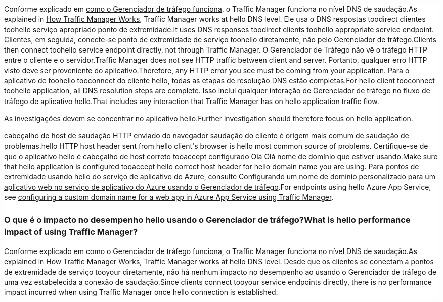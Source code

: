 <span data-ttu-id="62c82-120">Conforme explicado em [como o Gerenciador de tráfego funciona](../traffic-manager/traffic-manager-overview.md#how-traffic-manager-works), o Traffic Manager funciona no nível DNS de saudação.</span><span class="sxs-lookup"><span data-stu-id="62c82-120">As explained in [How Traffic Manager Works](../traffic-manager/traffic-manager-overview.md#how-traffic-manager-works), Traffic Manager works at hello DNS level.</span></span> <span data-ttu-id="62c82-121">Ele usa o DNS respostas toodirect clientes toohello serviço apropriado ponto de extremidade.</span><span class="sxs-lookup"><span data-stu-id="62c82-121">It uses DNS responses toodirect clients toohello appropriate service endpoint.</span></span> <span data-ttu-id="62c82-122">Clientes, em seguida, conecte-se ponto de extremidade de serviço toohello diretamente, não pelo Gerenciador de tráfego.</span><span class="sxs-lookup"><span data-stu-id="62c82-122">Clients then connect toohello service endpoint directly, not through Traffic Manager.</span></span> <span data-ttu-id="62c82-123">O Gerenciador de Tráfego não vê o tráfego HTTP entre o cliente e o servidor.</span><span class="sxs-lookup"><span data-stu-id="62c82-123">Traffic Manager does not see HTTP traffic between client and server.</span></span> <span data-ttu-id="62c82-124">Portanto, qualquer erro HTTP visto deve ser proveniente do aplicativo.</span><span class="sxs-lookup"><span data-stu-id="62c82-124">Therefore, any HTTP error you see must be coming from your application.</span></span> <span data-ttu-id="62c82-125">Para o aplicativo de toohello tooconnect do cliente hello, todas as etapas de resolução DNS estão completas.</span><span class="sxs-lookup"><span data-stu-id="62c82-125">For hello client tooconnect toohello application, all DNS resolution steps are complete.</span></span> <span data-ttu-id="62c82-126">Isso inclui qualquer interação de Gerenciador de tráfego no fluxo de tráfego de aplicativo hello.</span><span class="sxs-lookup"><span data-stu-id="62c82-126">That includes any interaction that Traffic Manager has on hello application traffic flow.</span></span>

<span data-ttu-id="62c82-127">As investigações devem se concentrar no aplicativo hello.</span><span class="sxs-lookup"><span data-stu-id="62c82-127">Further investigation should therefore focus on hello application.</span></span>

<span data-ttu-id="62c82-128">cabeçalho de host de saudação HTTP enviado do navegador saudação do cliente é origem mais comum de saudação de problemas.</span><span class="sxs-lookup"><span data-stu-id="62c82-128">hello HTTP host header sent from hello client's browser is hello most common source of problems.</span></span> <span data-ttu-id="62c82-129">Certifique-se de que o aplicativo hello é cabeçalho de host correto tooaccept configurado Olá Olá nome de domínio que estiver usando.</span><span class="sxs-lookup"><span data-stu-id="62c82-129">Make sure that hello application is configured tooaccept hello correct host header for hello domain name you are using.</span></span> <span data-ttu-id="62c82-130">Para pontos de extremidade usando hello do serviço de aplicativo do Azure, consulte [Configurando um nome de domínio personalizado para um aplicativo web no serviço de aplicativo do Azure usando o Gerenciador de tráfego](../app-service-web/web-sites-traffic-manager-custom-domain-name.md).</span><span class="sxs-lookup"><span data-stu-id="62c82-130">For endpoints using hello Azure App Service, see [configuring a custom domain name for a web app in Azure App Service using Traffic Manager](../app-service-web/web-sites-traffic-manager-custom-domain-name.md).</span></span>

### <a name="what-is-hello-performance-impact-of-using-traffic-manager"></a><span data-ttu-id="62c82-131">O que é o impacto no desempenho hello usando o Gerenciador de tráfego?</span><span class="sxs-lookup"><span data-stu-id="62c82-131">What is hello performance impact of using Traffic Manager?</span></span>

<span data-ttu-id="62c82-132">Conforme explicado em [como o Gerenciador de tráfego funciona](../traffic-manager/traffic-manager-overview.md#how-traffic-manager-works), o Traffic Manager funciona no nível DNS de saudação.</span><span class="sxs-lookup"><span data-stu-id="62c82-132">As explained in [How Traffic Manager Works](../traffic-manager/traffic-manager-overview.md#how-traffic-manager-works), Traffic Manager works at hello DNS level.</span></span> <span data-ttu-id="62c82-133">Desde que os clientes se conectam a pontos de extremidade de serviço tooyour diretamente, não há nenhum impacto no desempenho ao usando o Gerenciador de tráfego de uma vez estabelecida a conexão de saudação.</span><span class="sxs-lookup"><span data-stu-id="62c82-133">Since clients connect tooyour service endpoints directly, there is no performance impact incurred when using Traffic Manager once hello connection is established.</span></span>
